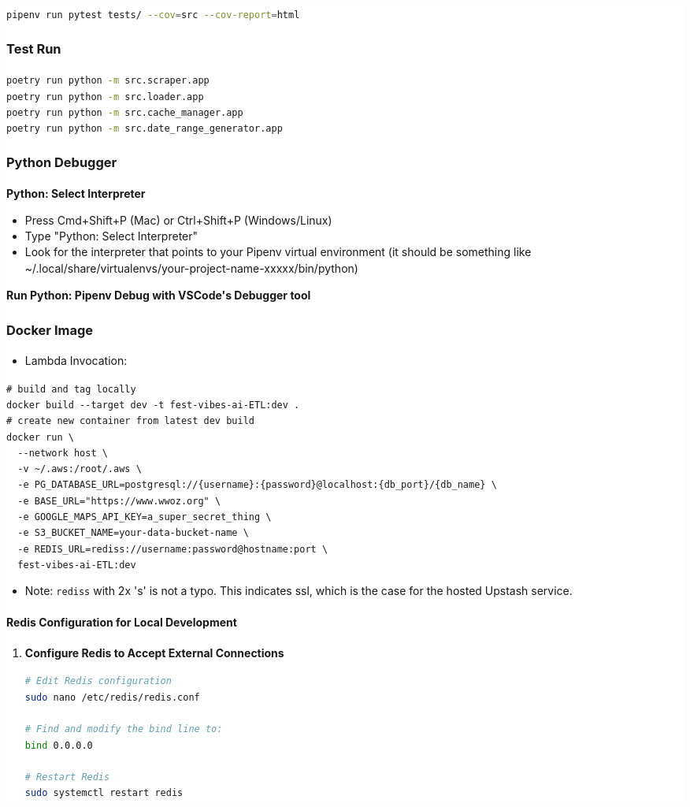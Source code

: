 ```sh
pipenv run pytest tests/ --cov=src --cov-report=html
```

### Test Run

```sh
poetry run python -m src.scraper.app
poetry run python -m src.loader.app
poetry run python -m src.cache_manager.app
poetry run python -m src.date_range_generator.app
```

### Python Debugger

**Python: Select Interpreter**

- Press Cmd+Shift+P (Mac) or Ctrl+Shift+P (Windows/Linux)
- Type "Python: Select Interpreter"
- Look for the interpreter that points to your Pipenv virtual environment (it should be something like ~/.local/share/virtualenvs/your-project-name-xxxxx/bin/python)

**Run Python: Pipenv Debug with VSCode's Debugger tool**

### Docker Image

- Lambda Invocation:

```
# build and tag locally
docker build --target dev -t fest-vibes-ai-ETL:dev .
# create new container from latest dev build
docker run \
  --network host \
  -v ~/.aws:/root/.aws \
  -e PG_DATABASE_URL=postgresql://{username}:{password}@localhost:{db_port}/{db_name} \
  -e BASE_URL="https://www.wwoz.org" \
  -e GOOGLE_MAPS_API_KEY=a_super_secret_thing \
  -e S3_BUCKET_NAME=your-data-bucket-name \
  -e REDIS_URL=rediss://username:password@hostname:port \
  fest-vibes-ai-ETL:dev
```

- Note: `rediss` with 2x 's' is not a typo. This indicates ssl, which is the case for the hosted Upstash service.

#### Redis Configuration for Local Development

1. **Configure Redis to Accept External Connections**

   ```bash
   # Edit Redis configuration
   sudo nano /etc/redis/redis.conf

   # Find and modify the bind line to:
   bind 0.0.0.0

   # Restart Redis
   sudo systemctl restart redis
   ```
